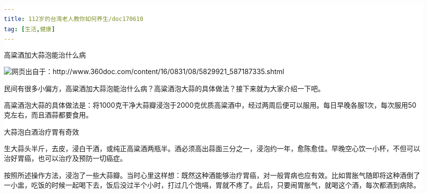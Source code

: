 ```yaml
---
title: 112岁的台湾老人教你如何养生/doc170610
tag: [生活,健康]
---
```


<video src="https://filedn.com/l2FIU9MpFV7bQwQAyy7gLh4/video/%E9%94%AE%E5%BA%B7/112%E5%B2%81%E7%9A%84%E5%8F%B0%E6%B9%BE%E8%80%81%E4%BA%BA%E6%95%99%E4%BD%A0%E5%A6%82%E4%BD%95%E5%85%BB%E7%94%9F.mp4" poster="https://raw.githubusercontent.com/cshgjy/images/master/other/191022163913.jpg" width="100%" controls></video>  

高粱酒加大蒜泡能治什么病  

<img src="https://raw.githubusercontent.com/cshgjy/images/master/other/79064752_1.jpeg" width="100%" title="网页出自于：http://www.360doc.com/content/16/0831/08/5829921_587187335.shtml" />  

民间有很多小偏方，高粱酒加大蒜泡能治什么病？高粱酒泡大蒜的具体做法？接下来就为大家介绍一下吧。  

高粱酒泡大蒜的具体做法是：将1000克干净大蒜瓣浸泡于2000克优质高粱酒中，经过两周后便可以服用。每日早晚各服1次，每次服用50克左右，而且酒蒜都要食用。  

大蒜泡白酒治疗胃有奇效  

生大蒜头半斤，去皮，浸白干酒，或纯正高粱酒两瓶半。酒必须高出蒜面三分之一，浸泡约一年，愈陈愈佳。早晚空心饮一小杯，不但可以治好胃癌，也可以治疗及预防一切癌症。  

按照所述操作方法，浸泡了一些大蒜瓣。当时心里这样想：既然这种酒能够治疗胃癌，对一般胃病也应有效。比如胃胀气随即将这种酒倒了一小盅，吃饭的时候一起喝下去，饭后没过半个小时，打过几个饱嗝，胃就不疼了。此后，只要闹胃胀气，就喝这个酒，每次都酒到病除。  










